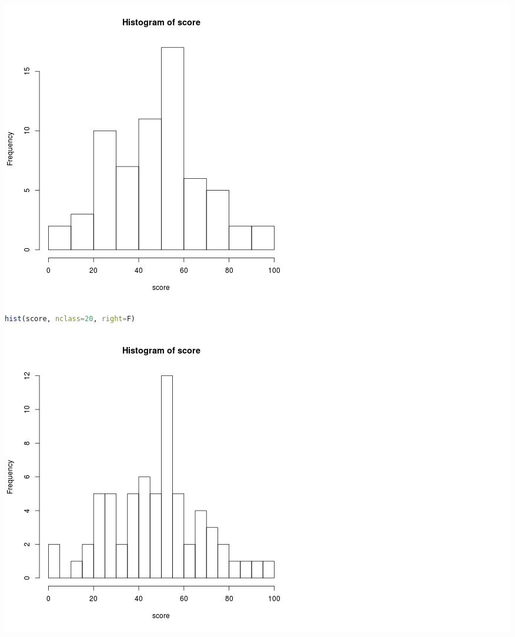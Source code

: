 ![plot of chunk unnamed-chunk-4](figure/unnamed-chunk-41.png) 

```r
hist(score, nclass=20, right=F)
```

![plot of chunk unnamed-chunk-4](figure/unnamed-chunk-42.png) 
